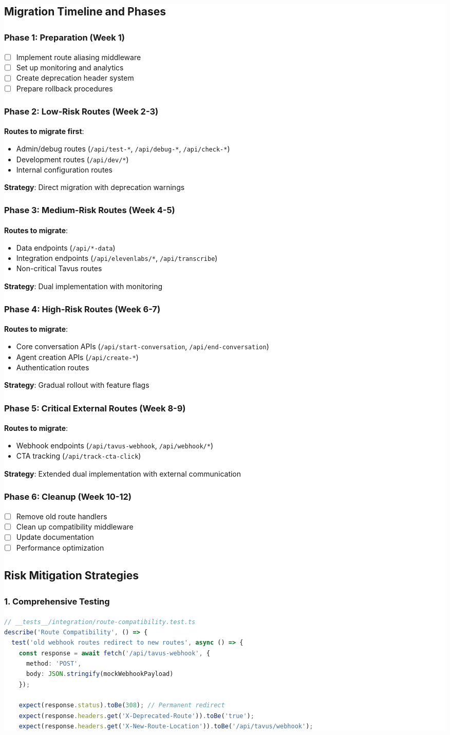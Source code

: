 ```typescript
```

## Migration Timeline and Phases

### Phase 1: Preparation (Week 1)
- [ ] Implement route aliasing middleware
- [ ] Set up monitoring and analytics
- [ ] Create deprecation header system
- [ ] Prepare rollback procedures

### Phase 2: Low-Risk Routes (Week 2-3)
**Routes to migrate first**:
- Admin/debug routes (`/api/test-*`, `/api/debug-*`, `/api/check-*`)
- Development routes (`/api/dev/*`)
- Internal configuration routes

**Strategy**: Direct migration with deprecation warnings

### Phase 3: Medium-Risk Routes (Week 4-5)
**Routes to migrate**:
- Data endpoints (`/api/*-data`)
- Integration endpoints (`/api/elevenlabs/*`, `/api/transcribe`)
- Non-critical Tavus routes

**Strategy**: Dual implementation with monitoring

### Phase 4: High-Risk Routes (Week 6-7)
**Routes to migrate**:
- Core conversation APIs (`/api/start-conversation`, `/api/end-conversation`)
- Agent creation APIs (`/api/create-*`)
- Authentication routes

**Strategy**: Gradual rollout with feature flags

### Phase 5: Critical External Routes (Week 8-9)
**Routes to migrate**:
- Webhook endpoints (`/api/tavus-webhook`, `/api/webhook/*`)
- CTA tracking (`/api/track-cta-click`)

**Strategy**: Extended dual implementation with external communication

### Phase 6: Cleanup (Week 10-12)
- [ ] Remove old route handlers
- [ ] Clean up compatibility middleware
- [ ] Update documentation
- [ ] Performance optimization

## Risk Mitigation Strategies

### 1. Comprehensive Testing
```typescript
// __tests__/integration/route-compatibility.test.ts
describe('Route Compatibility', () => {
  test('old webhook routes redirect to new routes', async () => {
    const response = await fetch('/api/tavus-webhook', {
      method: 'POST',
      body: JSON.stringify(mockWebhookPayload)
    });
    
    expect(response.status).toBe(308); // Permanent redirect
    expect(response.headers.get('X-Deprecated-Route')).toBe('true');
    expect(response.headers.get('X-New-Route-Location')).toBe('/api/tavus/webhook');
```